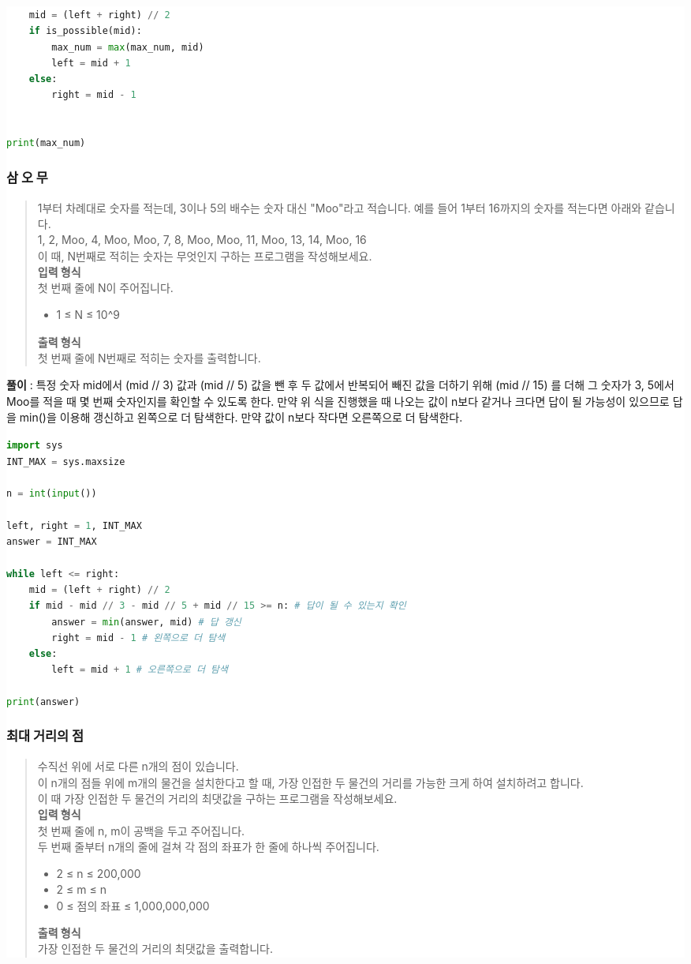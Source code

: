 ```python
    mid = (left + right) // 2
    if is_possible(mid):
        max_num = max(max_num, mid)
        left = mid + 1
    else:
        right = mid - 1


print(max_num)
```

### 삼 오 무
>1부터 차례대로 숫자를 적는데, 3이나 5의 배수는 숫자 대신 "Moo"라고 적습니다. 예를 들어 1부터 16까지의 숫자를 적는다면 아래와 같습니다.    
>1, 2, Moo, 4, Moo, Moo, 7, 8, Moo, Moo, 11, Moo, 13, 14, Moo, 16    
>이 때, N번째로 적히는 숫자는 무엇인지 구하는 프로그램을 작성해보세요.    
>**입력 형식**    
>첫 번째 줄에 N이 주어집니다.
>* 1 ≤ N ≤ 10^9
> 
>**출력 형식**     
>첫 번째 줄에 N번째로 적히는 숫자를 출력합니다.

**풀이** : 특정 숫자 mid에서 (mid // 3) 값과 (mid // 5) 값을 뺀 후 두 값에서 반복되어 빼진 값을 더하기 위해 (mid // 15) 를 더해 그 숫자가 3, 5에서 Moo를 적을 때 몇 번째 숫자인지를 
확인할 수 있도록 한다. 만약 위 식을 진행했을 때 나오는 값이 n보다 같거나 크다면 답이 될 가능성이 있으므로 답을 min()을 이용해 갱신하고 왼쪽으로 더 탐색한다. 만약 값이 n보다 작다면 
오른쪽으로 더 탐색한다.

```python
import sys
INT_MAX = sys.maxsize

n = int(input())

left, right = 1, INT_MAX
answer = INT_MAX

while left <= right:
    mid = (left + right) // 2
    if mid - mid // 3 - mid // 5 + mid // 15 >= n: # 답이 될 수 있는지 확인
        answer = min(answer, mid) # 답 갱신
        right = mid - 1 # 왼쪽으로 더 탐색
    else:
        left = mid + 1 # 오른쪽으로 더 탐색

print(answer)
```

### 최대 거리의 점
>수직선 위에 서로 다른 n개의 점이 있습니다.    
>이 n개의 점들 위에 m개의 물건을 설치한다고 할 때, 가장 인접한 두 물건의 거리를 가능한 크게 하여 설치하려고 합니다.    
>이 때 가장 인접한 두 물건의 거리의 최댓값을 구하는 프로그램을 작성해보세요.    
>**입력 형식**    
>첫 번째 줄에 n, m이 공백을 두고 주어집니다.    
>두 번째 줄부터 n개의 줄에 걸쳐 각 점의 좌표가 한 줄에 하나씩 주어집니다.  
>* 2 ≤ n ≤ 200,000
>* 2 ≤ m ≤ n
>* 0 ≤ 점의 좌표 ≤ 1,000,000,000
>
>**출력 형식**    
>가장 인접한 두 물건의 거리의 최댓값을 출력합니다.
